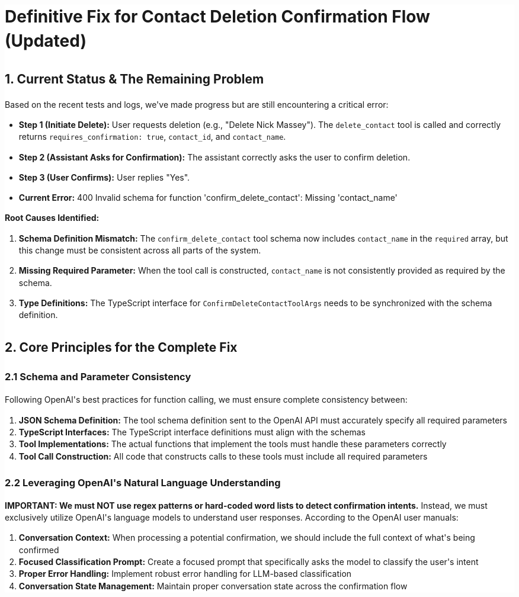 # Definitive Fix for Contact Deletion Confirmation Flow (Updated)

## 1. Current Status & The Remaining Problem

Based on the recent tests and logs, we've made progress but are still encountering a critical error:

- **Step 1 (Initiate Delete):** User requests deletion (e.g., "Delete Nick Massey"). The `delete_contact` tool is called and correctly returns `requires_confirmation: true`, `contact_id`, and `contact_name`.

- **Step 2 (Assistant Asks for Confirmation):** The assistant correctly asks the user to confirm deletion.

- **Step 3 (User Confirms):** User replies "Yes".

- **Current Error:** 400 Invalid schema for function 'confirm_delete_contact': Missing 'contact_name'

**Root Causes Identified:**

1. **Schema Definition Mismatch:** The `confirm_delete_contact` tool schema now includes `contact_name` in the `required` array, but this change must be consistent across all parts of the system.

2. **Missing Required Parameter:** When the tool call is constructed, `contact_name` is not consistently provided as required by the schema.

3. **Type Definitions:** The TypeScript interface for `ConfirmDeleteContactToolArgs` needs to be synchronized with the schema definition.

## 2. Core Principles for the Complete Fix

### 2.1 Schema and Parameter Consistency

Following OpenAI's best practices for function calling, we must ensure complete consistency between:

1. **JSON Schema Definition:** The tool schema definition sent to the OpenAI API must accurately specify all required parameters
2. **TypeScript Interfaces:** The TypeScript interface definitions must align with the schemas
3. **Tool Implementations:** The actual functions that implement the tools must handle these parameters correctly
4. **Tool Call Construction:** All code that constructs calls to these tools must include all required parameters

### 2.2 Leveraging OpenAI's Natural Language Understanding

**IMPORTANT: We must NOT use regex patterns or hard-coded word lists to detect confirmation intents.** Instead, we must exclusively utilize OpenAI's language models to understand user responses. According to the OpenAI user manuals:

1. **Conversation Context:** When processing a potential confirmation, we should include the full context of what's being confirmed
2. **Focused Classification Prompt:** Create a focused prompt that specifically asks the model to classify the user's intent
3. **Proper Error Handling:** Implement robust error handling for LLM-based classification
4. **Conversation State Management:** Maintain proper conversation state across the confirmation flow
